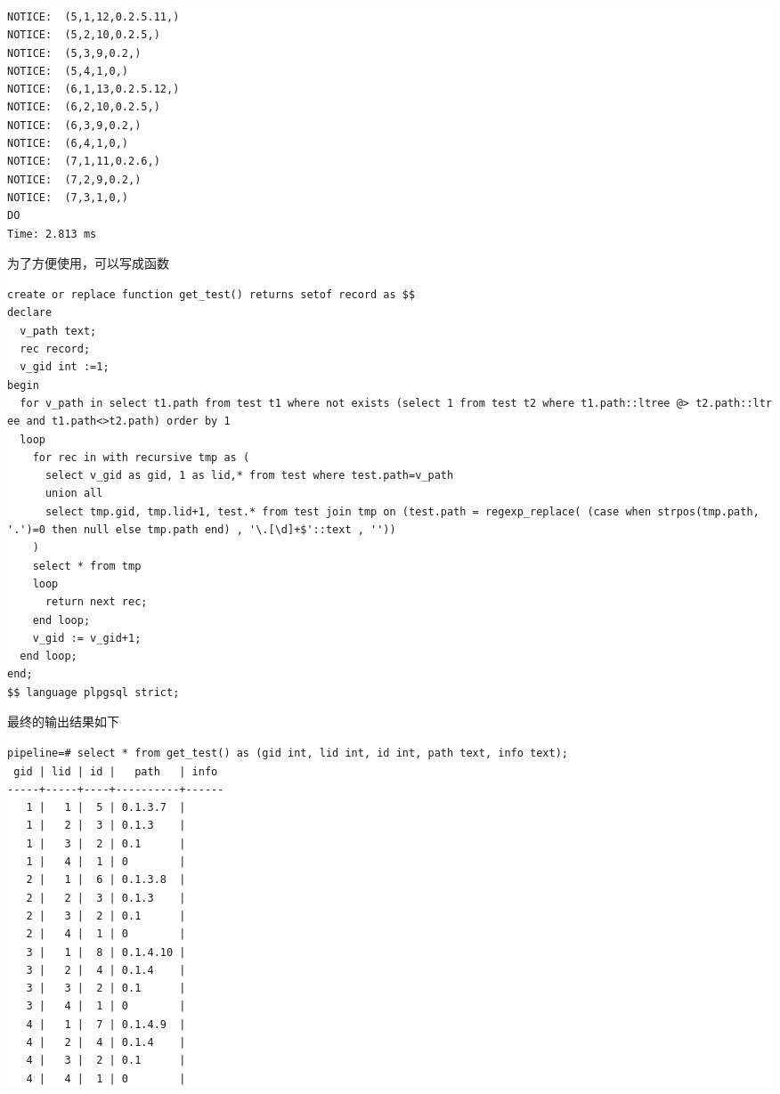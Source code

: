 ```  
NOTICE:  (5,1,12,0.2.5.11,)  
NOTICE:  (5,2,10,0.2.5,)  
NOTICE:  (5,3,9,0.2,)  
NOTICE:  (5,4,1,0,)  
NOTICE:  (6,1,13,0.2.5.12,)  
NOTICE:  (6,2,10,0.2.5,)  
NOTICE:  (6,3,9,0.2,)  
NOTICE:  (6,4,1,0,)  
NOTICE:  (7,1,11,0.2.6,)  
NOTICE:  (7,2,9,0.2,)  
NOTICE:  (7,3,1,0,)  
DO  
Time: 2.813 ms  
```  
  
为了方便使用，可以写成函数  
  
```  
create or replace function get_test() returns setof record as $$  
declare  
  v_path text;  
  rec record;  
  v_gid int :=1;  
begin  
  for v_path in select t1.path from test t1 where not exists (select 1 from test t2 where t1.path::ltree @> t2.path::ltree and t1.path<>t2.path) order by 1  
  loop  
    for rec in with recursive tmp as (  
      select v_gid as gid, 1 as lid,* from test where test.path=v_path  
      union all  
      select tmp.gid, tmp.lid+1, test.* from test join tmp on (test.path = regexp_replace( (case when strpos(tmp.path, '.')=0 then null else tmp.path end) , '\.[\d]+$'::text , ''))   
    )  
    select * from tmp  
    loop  
      return next rec;  
    end loop;  
    v_gid := v_gid+1;  
  end loop;  
end;  
$$ language plpgsql strict;  
```  
  
最终的输出结果如下  
  
```  
pipeline=# select * from get_test() as (gid int, lid int, id int, path text, info text);  
 gid | lid | id |   path   | info   
-----+-----+----+----------+------  
   1 |   1 |  5 | 0.1.3.7  |   
   1 |   2 |  3 | 0.1.3    |   
   1 |   3 |  2 | 0.1      |   
   1 |   4 |  1 | 0        |   
   2 |   1 |  6 | 0.1.3.8  |   
   2 |   2 |  3 | 0.1.3    |   
   2 |   3 |  2 | 0.1      |   
   2 |   4 |  1 | 0        |   
   3 |   1 |  8 | 0.1.4.10 |   
   3 |   2 |  4 | 0.1.4    |   
   3 |   3 |  2 | 0.1      |   
   3 |   4 |  1 | 0        |   
   4 |   1 |  7 | 0.1.4.9  |   
   4 |   2 |  4 | 0.1.4    |   
   4 |   3 |  2 | 0.1      |   
   4 |   4 |  1 | 0        |   
```